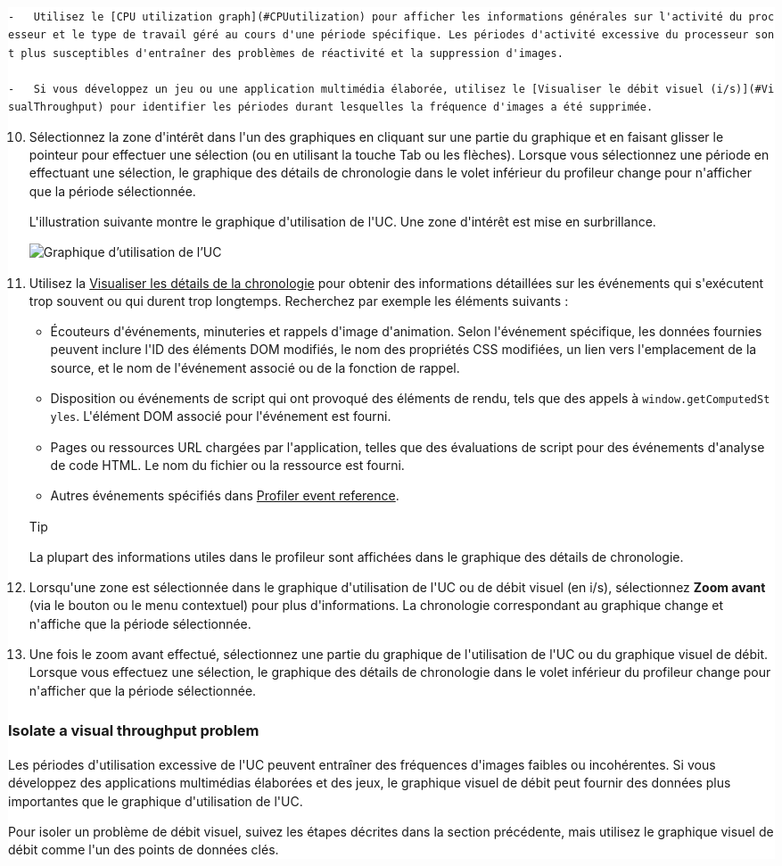     -   Utilisez le [CPU utilization graph](#CPUutilization) pour afficher les informations générales sur l'activité du processeur et le type de travail géré au cours d'une période spécifique. Les périodes d'activité excessive du processeur sont plus susceptibles d'entraîner des problèmes de réactivité et la suppression d'images.  
  
    -   Si vous développez un jeu ou une application multimédia élaborée, utilisez le [Visualiser le débit visuel (i/s)](#VisualThroughput) pour identifier les périodes durant lesquelles la fréquence d'images a été supprimée.  
  
10. Sélectionnez la zone d'intérêt dans l'un des graphiques en cliquant sur une partie du graphique et en faisant glisser le pointeur pour effectuer une sélection (ou en utilisant la touche Tab ou les flèches). Lorsque vous sélectionnez une période en effectuant une sélection, le graphique des détails de chronologie dans le volet inférieur du profileur change pour n'afficher que la période sélectionnée.  
  
     L'illustration suivante montre le graphique d'utilisation de l'UC. Une zone d'intérêt est mise en surbrillance.  
  
     ![Graphique d’utilisation de l’UC](../profiling/media/js-htmlvizprof-cpu-util.png "JS_HTMLViz_App_CPU")  
  
11. Utilisez la [Visualiser les détails de la chronologie](#TimelineDetails) pour obtenir des informations détaillées sur les événements qui s'exécutent trop souvent ou qui durent trop longtemps. Recherchez par exemple les éléments suivants :  
  
    -   Écouteurs d'événements, minuteries et rappels d'image d'animation. Selon l'événement spécifique, les données fournies peuvent inclure l'ID des éléments DOM modifiés, le nom des propriétés CSS modifiées, un lien vers l'emplacement de la source, et le nom de l'événement associé ou de la fonction de rappel.  
  
    -   Disposition ou événements de script qui ont provoqué des éléments de rendu, tels que des appels à `window.getComputedStyles`. L'élément DOM associé pour l'événement est fourni.  
  
    -   Pages ou ressources URL chargées par l'application, telles que des évaluations de script pour des événements d'analyse de code HTML. Le nom du fichier ou la ressource est fourni.  
  
    -   Autres événements spécifiés dans [Profiler event reference](#ProfilerEvents).  
  
    > [!TIP]
    >  La plupart des informations utiles dans le profileur sont affichées dans le graphique des détails de chronologie.  
  
12. Lorsqu'une zone est sélectionnée dans le graphique d'utilisation de l'UC ou de débit visuel (en i/s), sélectionnez **Zoom avant** (via le bouton ou le menu contextuel) pour plus d'informations. La chronologie correspondant au graphique change et n'affiche que la période sélectionnée.  
  
13. Une fois le zoom avant effectué, sélectionnez une partie du graphique de l'utilisation de l'UC ou du graphique visuel de débit. Lorsque vous effectuez une sélection, le graphique des détails de chronologie dans le volet inférieur du profileur change pour n'afficher que la période sélectionnée.  
  
###  <a name="IsolateVisualThroughput"></a> Isolate a visual throughput problem  
 Les périodes d'utilisation excessive de l'UC peuvent entraîner des fréquences d'images faibles ou incohérentes. Si vous développez des applications multimédias élaborées et des jeux, le graphique visuel de débit peut fournir des données plus importantes que le graphique d'utilisation de l'UC.  
  
 Pour isoler un problème de débit visuel, suivez les étapes décrites dans la section précédente, mais utilisez le graphique visuel de débit comme l'un des points de données clés.  
  